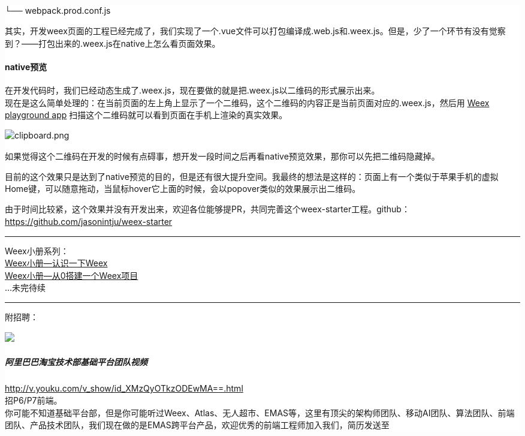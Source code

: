 &#x2514;&#x2500;&#x2500; webpack<span class="hljs-selector-class">.prod</span><span class="hljs-selector-class">.conf</span><span class="hljs-selector-class">.js</span></code></pre><p>&#x5176;&#x5B9E;&#xFF0C;&#x5F00;&#x53D1;weex&#x9875;&#x9762;&#x7684;&#x5DE5;&#x7A0B;&#x5DF2;&#x7ECF;&#x5B8C;&#x6210;&#x4E86;&#xFF0C;&#x6211;&#x4EEC;&#x5B9E;&#x73B0;&#x4E86;&#x4E00;&#x4E2A;.vue&#x6587;&#x4EF6;&#x53EF;&#x4EE5;&#x6253;&#x5305;&#x7F16;&#x8BD1;&#x6210;.web.js&#x548C;.weex.js&#x3002;&#x4F46;&#x662F;&#xFF0C;&#x5C11;&#x4E86;&#x4E00;&#x4E2A;&#x73AF;&#x8282;&#x6709;&#x6CA1;&#x6709;&#x89C9;&#x5BDF;&#x5230;&#xFF1F;&#x2014;&#x2014;&#x6253;&#x5305;&#x51FA;&#x6765;&#x7684;.weex.js&#x5728;native&#x4E0A;&#x600E;&#x4E48;&#x770B;&#x9875;&#x9762;&#x6548;&#x679C;&#x3002;</p><h4>native&#x9884;&#x89C8;</h4><p>&#x5728;&#x5F00;&#x53D1;&#x4EE3;&#x7801;&#x65F6;&#xFF0C;&#x6211;&#x4EEC;&#x5DF2;&#x7ECF;&#x52A8;&#x6001;&#x751F;&#x6210;&#x4E86;.weex.js&#xFF0C;&#x73B0;&#x5728;&#x8981;&#x505A;&#x7684;&#x5C31;&#x662F;&#x628A;.weex.js&#x4EE5;&#x4E8C;&#x7EF4;&#x7801;&#x7684;&#x5F62;&#x5F0F;&#x5C55;&#x793A;&#x51FA;&#x6765;&#x3002;<br>&#x73B0;&#x5728;&#x662F;&#x8FD9;&#x4E48;&#x7B80;&#x5355;&#x5904;&#x7406;&#x7684;&#xFF1A;&#x5728;&#x5F53;&#x524D;&#x9875;&#x9762;&#x7684;&#x5DE6;&#x4E0A;&#x89D2;&#x4E0A;&#x663E;&#x793A;&#x4E86;&#x4E00;&#x4E2A;&#x4E8C;&#x7EF4;&#x7801;&#xFF0C;&#x8FD9;&#x4E2A;&#x4E8C;&#x7EF4;&#x7801;&#x7684;&#x5185;&#x5BB9;&#x6B63;&#x662F;&#x5F53;&#x524D;&#x9875;&#x9762;&#x5BF9;&#x5E94;&#x7684;.weex.js&#xFF0C;&#x7136;&#x540E;&#x7528; <a href="http://weex.apache.org/cn/tools/playground.html" rel="nofollow noreferrer" target="_blank">Weex playground app</a> &#x626B;&#x63CF;&#x8FD9;&#x4E2A;&#x4E8C;&#x7EF4;&#x7801;&#x5C31;&#x53EF;&#x4EE5;&#x770B;&#x5230;&#x9875;&#x9762;&#x5728;&#x624B;&#x673A;&#x4E0A;&#x6E32;&#x67D3;&#x7684;&#x771F;&#x5B9E;&#x6548;&#x679C;&#x3002;</p><p><span class="img-wrap"><img data-src="/img/bV8S4M?w=756&amp;h=1310" src="https://static.alili.tech/img/bV8S4M?w=756&amp;h=1310" alt="clipboard.png" title="clipboard.png" style="cursor:pointer;display:inline"></span></p><p>&#x5982;&#x679C;&#x89C9;&#x5F97;&#x8FD9;&#x4E2A;&#x4E8C;&#x7EF4;&#x7801;&#x5728;&#x5F00;&#x53D1;&#x7684;&#x65F6;&#x5019;&#x6709;&#x70B9;&#x788D;&#x4E8B;&#xFF0C;&#x60F3;&#x5F00;&#x53D1;&#x4E00;&#x6BB5;&#x65F6;&#x95F4;&#x4E4B;&#x540E;&#x518D;&#x770B;native&#x9884;&#x89C8;&#x6548;&#x679C;&#xFF0C;&#x90A3;&#x4F60;&#x53EF;&#x4EE5;&#x5148;&#x628A;&#x4E8C;&#x7EF4;&#x7801;&#x9690;&#x85CF;&#x6389;&#x3002;</p><p>&#x76EE;&#x524D;&#x7684;&#x8FD9;&#x4E2A;&#x6548;&#x679C;&#x53EA;&#x662F;&#x8FBE;&#x5230;&#x4E86;native&#x9884;&#x89C8;&#x7684;&#x76EE;&#x7684;&#xFF0C;&#x4F46;&#x662F;&#x8FD8;&#x6709;&#x5F88;&#x5927;&#x63D0;&#x5347;&#x7A7A;&#x95F4;&#x3002;&#x6211;&#x6700;&#x7EC8;&#x7684;&#x60F3;&#x6CD5;&#x662F;&#x8FD9;&#x6837;&#x7684;&#xFF1A;&#x9875;&#x9762;&#x4E0A;&#x6709;&#x4E00;&#x4E2A;&#x7C7B;&#x4F3C;&#x4E8E;&#x82F9;&#x679C;&#x624B;&#x673A;&#x7684;&#x865A;&#x62DF;Home&#x952E;&#xFF0C;&#x53EF;&#x4EE5;&#x968F;&#x610F;&#x62D6;&#x52A8;&#xFF0C;&#x5F53;&#x9F20;&#x6807;hover&#x5B83;&#x4E0A;&#x9762;&#x7684;&#x65F6;&#x5019;&#xFF0C;&#x4F1A;&#x4EE5;popover&#x7C7B;&#x4F3C;&#x7684;&#x6548;&#x679C;&#x5C55;&#x793A;&#x51FA;&#x4E8C;&#x7EF4;&#x7801;&#x3002;</p><p>&#x7531;&#x4E8E;&#x65F6;&#x95F4;&#x6BD4;&#x8F83;&#x7D27;&#xFF0C;&#x8FD9;&#x4E2A;&#x6548;&#x679C;&#x5E76;&#x6CA1;&#x6709;&#x5F00;&#x53D1;&#x51FA;&#x6765;&#xFF0C;&#x6B22;&#x8FCE;&#x5404;&#x4F4D;&#x80FD;&#x591F;&#x63D0;PR&#xFF0C;&#x5171;&#x540C;&#x5B8C;&#x5584;&#x8FD9;&#x4E2A;weex-starter&#x5DE5;&#x7A0B;&#x3002;github&#xFF1A;<a href="https://github.com/jasonintju/weex-starter" rel="nofollow noreferrer" target="_blank">https://github.com/jasonintju/weex-starter</a></p><hr><p>Weex&#x5C0F;&#x518C;&#x7CFB;&#x5217;&#xFF1A;<br><a href="https://segmentfault.com/a/1190000014401052">Weex&#x5C0F;&#x518C;&#x2014;&#x8BA4;&#x8BC6;&#x4E00;&#x4E0B;Weex</a><br><a href="https://segmentfault.com/a/1190000014471888" target="_blank">Weex&#x5C0F;&#x518C;&#x2014;&#x4ECE;0&#x642D;&#x5EFA;&#x4E00;&#x4E2A;Weex&#x9879;&#x76EE;</a><br>...&#x672A;&#x5B8C;&#x5F85;&#x7EED;</p><hr><p>&#x9644;&#x62DB;&#x8058;&#xFF1A;<br></p><div class="video-prev vp_XMzQyOTkzODEwMA=="><div class="clearfix video-header"><img class="pull-left" src="https://static.alili.techundefined"><div class="pull-left"><h5>&#x963F;&#x91CC;&#x5DF4;&#x5DF4;&#x6DD8;&#x5B9D;&#x6280;&#x672F;&#x90E8;&#x57FA;&#x7840;&#x5E73;&#x53F0;&#x56E2;&#x961F;&#x89C6;&#x9891;</h5><span class="text-muted">http://v.youku.com/v_show/id_XMzQyOTkzODEwMA==.html</span></div></div></div>&#x62DB;P6/P7&#x524D;&#x7AEF;&#x3002;<br>&#x4F60;&#x53EF;&#x80FD;&#x4E0D;&#x77E5;&#x9053;&#x57FA;&#x7840;&#x5E73;&#x53F0;&#x90E8;&#xFF0C;&#x4F46;&#x662F;&#x4F60;&#x53EF;&#x80FD;&#x542C;&#x8FC7;Weex&#x3001;Atlas&#x3001;&#x65E0;&#x4EBA;&#x8D85;&#x5E02;&#x3001;EMAS&#x7B49;&#xFF0C;&#x8FD9;&#x91CC;&#x6709;&#x9876;&#x5C16;&#x7684;&#x67B6;&#x6784;&#x5E08;&#x56E2;&#x961F;&#x3001;&#x79FB;&#x52A8;AI&#x56E2;&#x961F;&#x3001;&#x7B97;&#x6CD5;&#x56E2;&#x961F;&#x3001;&#x524D;&#x7AEF;&#x56E2;&#x961F;&#x3001;&#x4EA7;&#x54C1;&#x6280;&#x672F;&#x56E2;&#x961F;&#xFF0C;&#x6211;&#x4EEC;&#x73B0;&#x5728;&#x505A;&#x7684;&#x662F;EMAS&#x8DE8;&#x5E73;&#x53F0;&#x4EA7;&#x54C1;&#xFF0C;&#x6B22;&#x8FCE;&#x4F18;&#x79C0;&#x7684;&#x524D;&#x7AEF;&#x5DE5;&#x7A0B;&#x5E08;&#x52A0;&#x5165;&#x6211;&#x4EEC;&#xFF0C;&#x7B80;&#x5386;&#x53D1;&#x9001;&#x81F3;